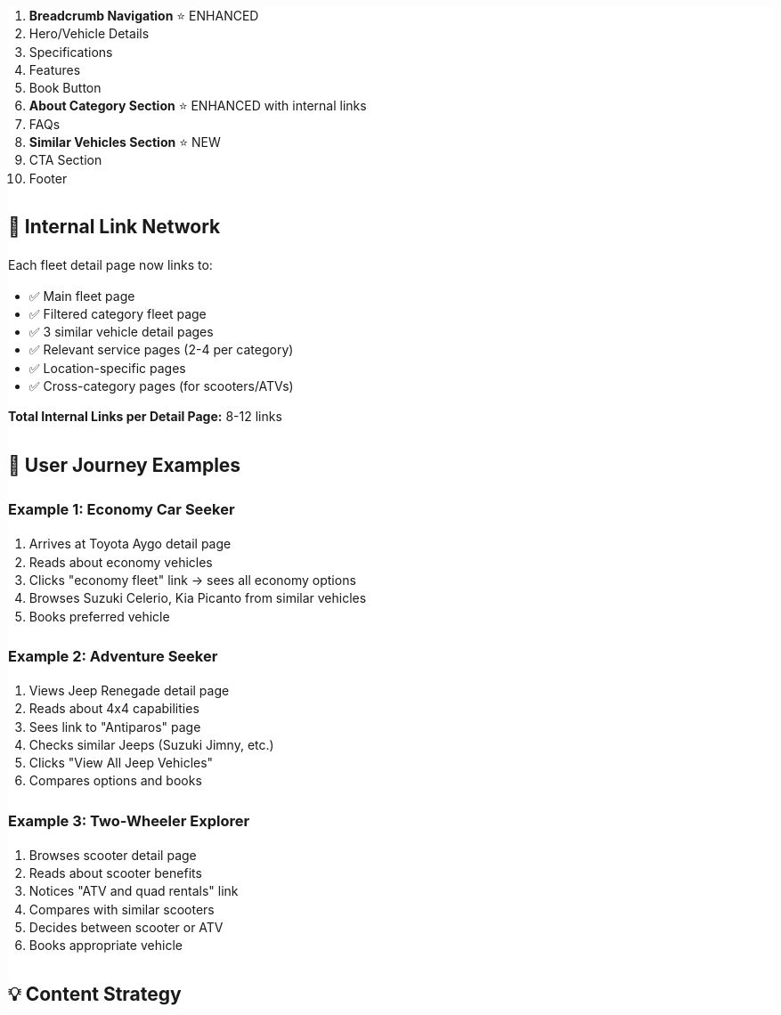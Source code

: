 1. **Breadcrumb Navigation** ⭐ ENHANCED
2. Hero/Vehicle Details
3. Specifications
4. Features
5. Book Button
6. **About Category Section** ⭐ ENHANCED with internal links
7. FAQs
8. **Similar Vehicles Section** ⭐ NEW
9. CTA Section
10. Footer

## 🔗 Internal Link Network

Each fleet detail page now links to:
- ✅ Main fleet page
- ✅ Filtered category fleet page
- ✅ 3 similar vehicle detail pages
- ✅ Relevant service pages (2-4 per category)
- ✅ Location-specific pages
- ✅ Cross-category pages (for scooters/ATVs)

**Total Internal Links per Detail Page:** 8-12 links

## 🚀 User Journey Examples

### Example 1: Economy Car Seeker
1. Arrives at Toyota Aygo detail page
2. Reads about economy vehicles
3. Clicks "economy fleet" link → sees all economy options
4. Browses Suzuki Celerio, Kia Picanto from similar vehicles
5. Books preferred vehicle

### Example 2: Adventure Seeker
1. Views Jeep Renegade detail page
2. Reads about 4x4 capabilities
3. Sees link to "Antiparos" page
4. Checks similar Jeeps (Suzuki Jimny, etc.)
5. Clicks "View All Jeep Vehicles"
6. Compares options and books

### Example 3: Two-Wheeler Explorer
1. Browses scooter detail page
2. Reads about scooter benefits
3. Notices "ATV and quad rentals" link
4. Compares with similar scooters
5. Decides between scooter or ATV
6. Books appropriate vehicle

## 💡 Content Strategy

